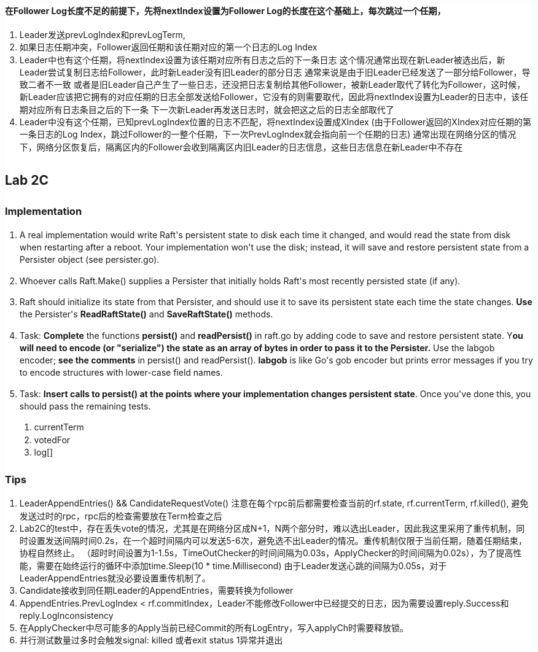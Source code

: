 #### 在Follower Log长度不足的前提下，先将nextIndex设置为Follower Log的长度在这个基础上，每次跳过一个任期，
1. Leader发送prevLogIndex和prevLogTerm,
2. 如果日志任期冲突，Follower返回任期和该任期对应的第一个日志的Log Index
3. Leader中也有这个任期，将nextIndex设置为该任期对应所有日志之后的下一条日志
		这个情况通常出现在新Leader被选出后，新Leader尝试复制日志给Follower，此时新Leader没有旧Leader的部分日志
		通常来说是由于旧Leader已经发送了一部分给Follower，导致二者不一致
		或者是旧Leader自己产生了一些日志，还没把日志复制给其他Follower，被新Leader取代了转化为Follower，这时候，新Leader应该把它拥有的对应任期的日志全部发送给Follower，它没有的则需要取代，因此将nextIndex设置为Leader的日志中，该任期对应所有日志条目之后的下一条
		下一次新Leader再发送日志时，就会把这之后的日志全部取代了
4. Leader中没有这个任期，已知prevLogIndex位置的日志不匹配，将nextIndex设置成XIndex
	(由于Follower返回的XIndex对应任期的第一条日志的Log Index，跳过Follower的一整个任期，下一次PrevLogIndex就会指向前一个任期的日志)
	通常出现在网络分区的情况下，网络分区恢复后，隔离区内的Follower会收到隔离区内旧Leader的日志信息，这些日志信息在新Leader中不存在

## Lab 2C
### Implementation
1. A real implementation would write Raft's persistent state to disk each time it changed, and would read the state from disk when restarting after a reboot. Your implementation won't use the disk; instead, it will save and restore persistent state from a Persister object (see persister.go). 

2. Whoever calls Raft.Make() supplies a Persister that initially holds Raft's most recently persisted state (if any). 

3. Raft should initialize its state from that Persister, and should use it to save its persistent state each time the state changes. **Use** the Persister's **ReadRaftState()** and **SaveRaftState()** methods.
   
4. Task: **Complete** the functions **persist()** and **readPersist()** in raft.go by adding code to save and restore persistent state. Y**ou will need to encode (or "serialize") the state as an array of bytes in order to pass it to the Persister.** Use the labgob encoder; **see the comments** in persist() and readPersist(). **labgob** is like Go's gob encoder but prints error messages if you try to encode structures with lower-case field names.
   
5. Task: **Insert calls to persist() at the points where your implementation changes persistent state**. Once you've done this, you should pass the remaining tests.
	1. currentTerm
	2. votedFor
	3. log[]

### Tips
1. LeaderAppendEntries() && CandidateRequestVote()
   注意在每个rpc前后都需要检查当前的rf.state, rf.currentTerm, rf.killed(), 避免发送过时的rpc，rpc后的检查需要放在Term检查之后
2. Lab2C的test中，存在丢失vote的情况，尤其是在网络分区成N+1，N两个部分时，难以选出Leader，因此我这里采用了重传机制，同时设置发送间隔时间0.2s，在一个超时间隔内可以发送5-6次，避免选不出Leader的情况。重传机制仅限于当前任期，随着任期结束，协程自然终止。
   （超时时间设置为1-1.5s，TimeOutChecker的时间间隔为0.03s，ApplyChecker的时间间隔为0.02s），为了提高性能，需要在始终运行的循环中添加time.Sleep(10 * time.Millisecond)
   由于Leader发送心跳的间隔为0.05s，对于LeaderAppendEntries就没必要设置重传机制了。
3. Candidate接收到同任期Leader的AppendEntries，需要转换为follower
4. AppendEntries.PrevLogIndex < rf.commitIndex，Leader不能修改Follower中已经提交的日志，因为需要设置reply.Success和reply.LogInconsistency
5. 在ApplyChecker中尽可能多的Apply当前已经Commit的所有LogEntry，写入applyCh时需要释放锁。
6. 并行测试数量过多时会触发signal: killed 或者exit status 1异常并退出
